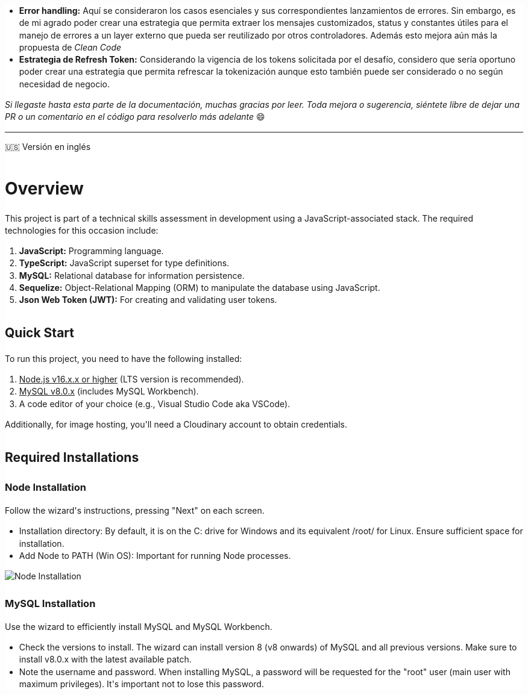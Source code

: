 -   **Error handling:** Aquí se consideraron los casos esenciales y sus correspondientes lanzamientos de errores. Sin embargo, es de mi agrado poder crear una estrategia que permita extraer los mensajes customizados, status y constantes útiles para el manejo de errores a un layer externo que pueda ser reutilizado por otros controladores. Además esto mejora aún más la propuesta de _Clean Code_
-   **Estrategia de Refresh Token:** Considerando la vigencia de los tokens solicitada por el desafío, considero que sería oportuno poder crear una estrategia que permita refrescar la tokenización aunque esto también puede ser considerado o no según necesidad de negocio.

_Si llegaste hasta esta parte de la documentación, muchas gracias por leer. Toda mejora o sugerencia, siéntete libre de dejar una PR o un comentario en el código para resolverlo más adelante_ :smile:

---

🇺🇸 Versión en inglés

# Overview

This project is part of a technical skills assessment in development using a JavaScript-associated stack. The required technologies for this occasion include:

1. **JavaScript:** Programming language.
2. **TypeScript:** JavaScript superset for type definitions.
3. **MySQL:** Relational database for information persistence.
4. **Sequelize:** Object-Relational Mapping (ORM) to manipulate the database using JavaScript.
5. **Json Web Token (JWT):** For creating and validating user tokens.

## Quick Start

To run this project, you need to have the following installed:

1. [Node.js v16.x.x or higher](https://nodejs.org/en/download/) (LTS version is recommended).
2. [MySQL v8.0.x](https://dev.mysql.com/downloads/workbench/) (includes MySQL Workbench).
3. A code editor of your choice (e.g., Visual Studio Code aka VSCode).

Additionally, for image hosting, you'll need a Cloudinary account to obtain credentials.

## Required Installations

### Node Installation

Follow the wizard's instructions, pressing "Next" on each screen.
-   Installation directory: By default, it is on the C: drive for Windows and its equivalent /root/ for Linux. Ensure sufficient space for installation.
-   Add Node to PATH (Win OS): Important for running Node processes.

![Node Installation](https://i.stack.imgur.com/SsGIl.png)

### MySQL Installation

Use the wizard to efficiently install MySQL and MySQL Workbench.
-   Check the versions to install. The wizard can install version 8 (v8 onwards) of MySQL and all previous versions. Make sure to install v8.0.x with the latest available patch.
-   Note the username and password. When installing MySQL, a password will be requested for the "root" user (main user with maximum privileges). It's important not to lose this password.
